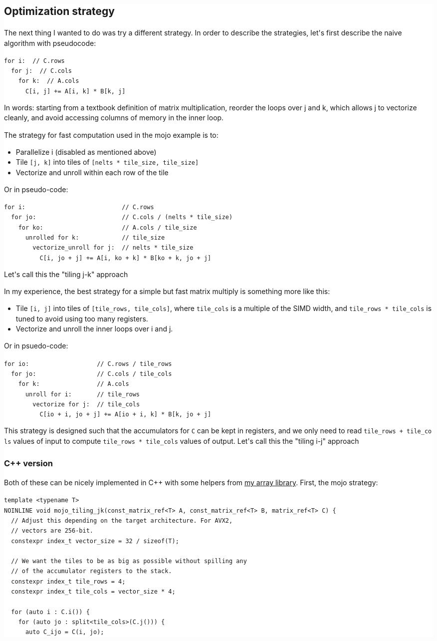 ## Optimization strategy
The next thing I wanted to do was try a different strategy. In order to describe the strategies, let's first describe the naive algorithm with pseudocode:
```
for i:  // C.rows
  for j:  // C.cols
    for k:  // A.cols
      C[i, j] += A[i, k] * B[k, j]
```
In words: starting from a textbook definition of matrix multiplication, reorder the loops over j and k, which allows j to vectorize cleanly, and avoid accessing columns of memory in the inner loop.

The strategy for fast computation used in the mojo example is to:
- Parallelize i (disabled as mentioned above)
- Tile `[j, k]` into tiles of `[nelts * tile_size, tile_size]`
- Vectorize and unroll within each row of the tile

Or in pseudo-code:
```
for i:                           // C.rows
  for jo:                        // C.cols / (nelts * tile_size)
    for ko:                      // A.cols / tile_size
      unrolled for k:            // tile_size
        vectorize_unroll for j:  // nelts * tile_size
          C[i, jo + j] += A[i, ko + k] * B[ko + k, jo + j]
```
Let's call this the "tiling j-k" approach

In my experience, the best strategy for a simple but fast matrix multiply is something more like this:
- Tile `[i, j]` into tiles of `[tile_rows, tile_cols]`, where `tile_cols` is a multiple of the SIMD width, and `tile_rows * tile_cols` is tuned to avoid using too many registers.
- Vectorize and unroll the inner loops over i and j.

Or in psuedo-code:
```
for io:                   // C.rows / tile_rows
  for jo:                 // C.cols / tile_cols
    for k:                // A.cols
      unroll for i:       // tile_rows
        vectorize for j:  // tile_cols
          C[io + i, jo + j] += A[io + i, k] * B[k, jo + j]
```
This strategy is designed such that the accumulators for `C` can be kept in registers, and we only need to read `tile_rows + tile_cols` values of input to compute `tile_rows * tile_cols` values of output. Let's call this the "tiling i-j" approach

### C++ version

Both of these can be nicely implemented in C++ with some helpers from [my array library](https://github.com/dsharlet/array). First, the mojo strategy:
```
template <typename T>
NOINLINE void mojo_tiling_jk(const_matrix_ref<T> A, const_matrix_ref<T> B, matrix_ref<T> C) {
  // Adjust this depending on the target architecture. For AVX2,
  // vectors are 256-bit.
  constexpr index_t vector_size = 32 / sizeof(T);

  // We want the tiles to be as big as possible without spilling any
  // of the accumulator registers to the stack.
  constexpr index_t tile_rows = 4;
  constexpr index_t tile_cols = vector_size * 4;

  for (auto i : C.i()) {
    for (auto jo : split<tile_cols>(C.j())) {
      auto C_ijo = C(i, jo);
```